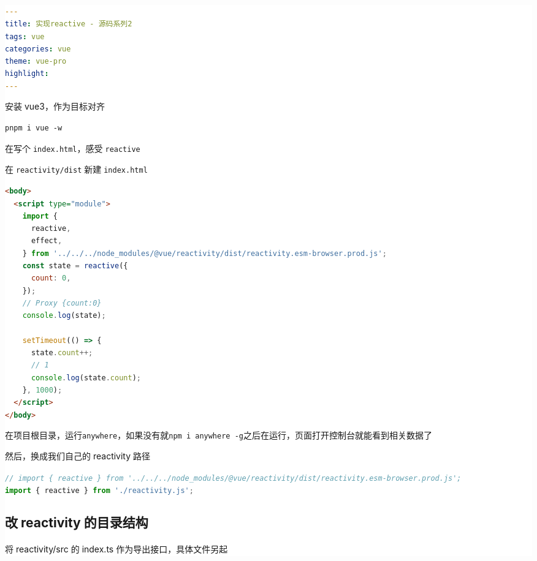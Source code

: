 ```yaml
---
title: 实现reactive - 源码系列2
tags: vue
categories: vue
theme: vue-pro
highlight:
---
```


安装 vue3，作为目标对齐

```shell
pnpm i vue -w
```

在写个 `index.html`，感受 `reactive`

在 `reactivity/dist` 新建 `index.html`

```html
<body>
  <script type="module">
    import {
      reactive,
      effect,
    } from '../../../node_modules/@vue/reactivity/dist/reactivity.esm-browser.prod.js';
    const state = reactive({
      count: 0,
    });
    // Proxy {count:0}
    console.log(state);

    setTimeout(() => {
      state.count++;
      // 1
      console.log(state.count);
    }, 1000);
  </script>
</body>
```

在项目根目录，运行`anywhere`，如果没有就`npm i anywhere -g`之后在运行，页面打开控制台就能看到相关数据了

然后，换成我们自己的 reactivity 路径

```js
// import { reactive } from '../../../node_modules/@vue/reactivity/dist/reactivity.esm-browser.prod.js';
import { reactive } from './reactivity.js';
```

## 改 reactivity 的目录结构

将 reactivity/src 的 index.ts 作为导出接口，具体文件另起
